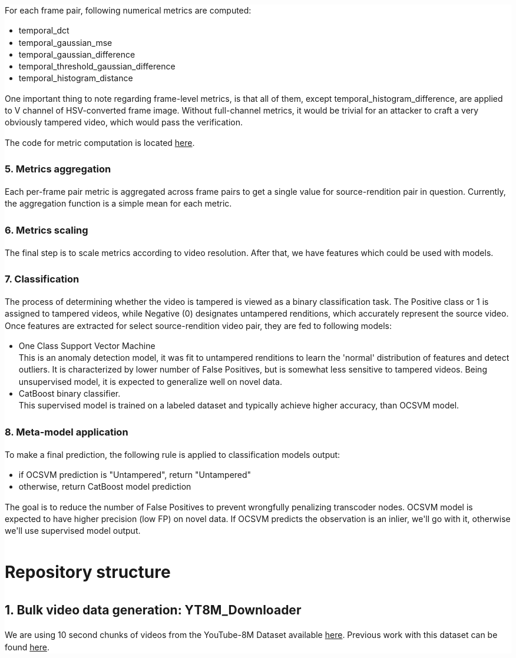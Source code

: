 For each frame pair, following numerical metrics are computed:
- temporal_dct
- temporal_gaussian_mse
- temporal_gaussian_difference
- temporal_threshold_gaussian_difference
- temporal_histogram_distance

One important thing to note regarding frame-level metrics, is that all of them, except temporal_histogram_difference, are applied to V channel of HSV-converted frame image. Without full-channel metrics, it would be trivial for an attacker to craft a very obviously tampered video, which would pass the verification.
     
The code for metric computation is located [here](scripts/asset_processor/video_metrics.py).
### 5. Metrics aggregation
Each per-frame pair metric is aggregated across frame pairs to get a single value for source-rendition pair in question. Currently, the aggregation function is a simple mean for each metric.
### 6. Metrics scaling
The final step is to scale metrics according to video resolution. After that, we have features which could be used with models.
### 7. Classification
The process of determining whether the video is tampered is viewed as a binary classification task. The Positive class or 1 is assigned to tampered videos, while Negative (0) designates untampered renditions, which accurately represent the source video.  
Once features are extracted for select source-rendition video pair, they are fed to following models:
- One Class Support Vector Machine  
This is an anomaly detection model, it was fit to untampered renditions to learn the 'normal' distribution of features and detect outliers. It is characterized by lower number of False Positives, but is somewhat less sensitive to tampered videos. Being unsupervised model, it is expected to generalize well on novel data.
- CatBoost binary classifier.  
This supervised model is trained on a labeled dataset and typically achieve higher accuracy, than OCSVM model.
### 8. Meta-model application
To make a final prediction, the following rule is applied to classification models output:
- if OCSVM prediction is "Untampered", return "Untampered"
- otherwise, return CatBoost model prediction

The goal is to reduce the number of False Positives to prevent wrongfully penalizing transcoder nodes. OCSVM model is expected to have higher precision (low FP) on novel data. If OCSVM predicts the observation is an inlier, we'll go with it, otherwise we'll use supervised model output. 

# Repository structure
## 1. Bulk video data generation: YT8M_Downloader

We are using 10 second chunks of videos from the YouTube-8M Dataset available [here](https://research.google.com/youtube8m/).
Previous work with this dataset can be found [here](https://github.com/epiclabs-io/YT8M).
